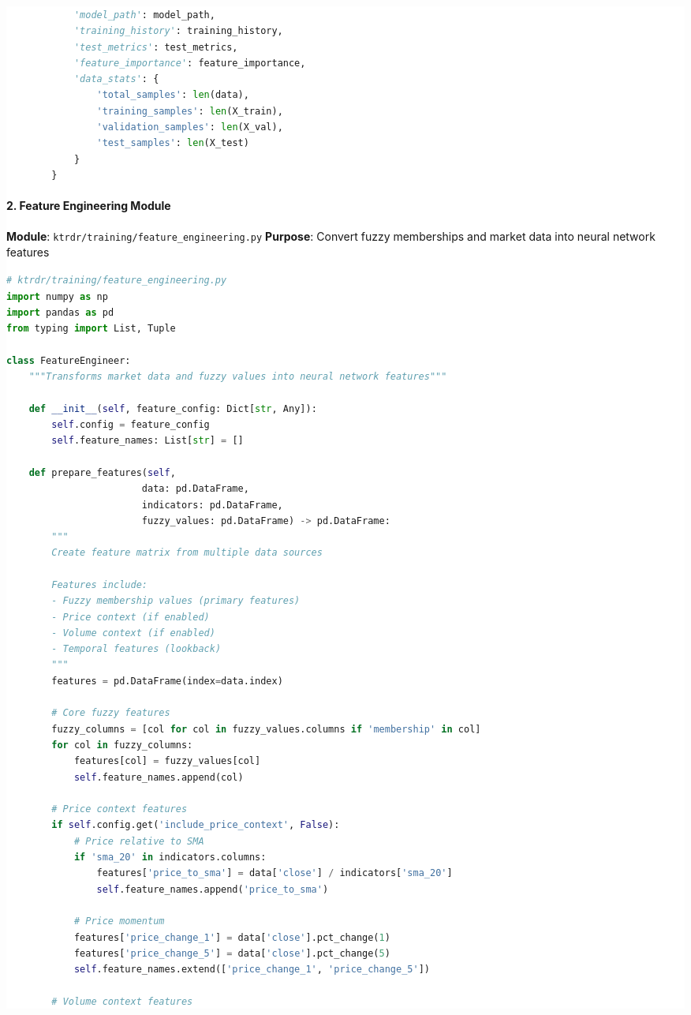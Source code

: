 ```python
            'model_path': model_path,
            'training_history': training_history,
            'test_metrics': test_metrics,
            'feature_importance': feature_importance,
            'data_stats': {
                'total_samples': len(data),
                'training_samples': len(X_train),
                'validation_samples': len(X_val),
                'test_samples': len(X_test)
            }
        }
```

#### 2. Feature Engineering Module
**Module**: `ktrdr/training/feature_engineering.py`
**Purpose**: Convert fuzzy memberships and market data into neural network features

```python
# ktrdr/training/feature_engineering.py
import numpy as np
import pandas as pd
from typing import List, Tuple

class FeatureEngineer:
    """Transforms market data and fuzzy values into neural network features"""
    
    def __init__(self, feature_config: Dict[str, Any]):
        self.config = feature_config
        self.feature_names: List[str] = []
        
    def prepare_features(self, 
                        data: pd.DataFrame,
                        indicators: pd.DataFrame,
                        fuzzy_values: pd.DataFrame) -> pd.DataFrame:
        """
        Create feature matrix from multiple data sources
        
        Features include:
        - Fuzzy membership values (primary features)
        - Price context (if enabled)
        - Volume context (if enabled)
        - Temporal features (lookback)
        """
        features = pd.DataFrame(index=data.index)
        
        # Core fuzzy features
        fuzzy_columns = [col for col in fuzzy_values.columns if 'membership' in col]
        for col in fuzzy_columns:
            features[col] = fuzzy_values[col]
            self.feature_names.append(col)
        
        # Price context features
        if self.config.get('include_price_context', False):
            # Price relative to SMA
            if 'sma_20' in indicators.columns:
                features['price_to_sma'] = data['close'] / indicators['sma_20']
                self.feature_names.append('price_to_sma')
            
            # Price momentum
            features['price_change_1'] = data['close'].pct_change(1)
            features['price_change_5'] = data['close'].pct_change(5)
            self.feature_names.extend(['price_change_1', 'price_change_5'])
        
        # Volume context features
```